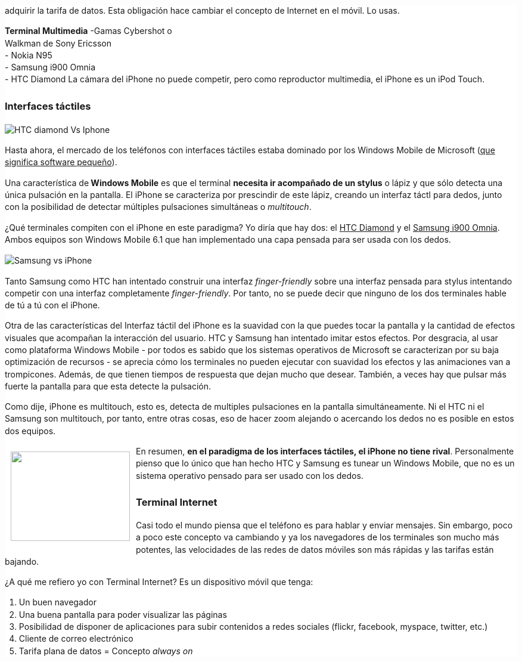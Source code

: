 adquirir la tarifa de datos. Esta obligación hace cambiar el concepto de Internet en el móvil. Lo usas.</td>
</tr>
<tr valign="top">
<td width="33%"><strong>Terminal Multimedia</strong></td>
<td>-Gamas Cybershot o<br />
Walkman de Sony Ericsson<br />
- Nokia N95<br />
- Samsung i900 Omnia<br />
- HTC Diamond</td>
<td width="33%">La cámara del iPhone no puede competir, pero como reproductor multimedia, el iPhone es un iPod Touch.</td>
</tr>
</tbody>
</table>
<h3>Interfaces táctiles</h3>
<p><img style="vertical-align: middle;" src="http://dl.getdropbox.com/u/22698/img/iphone-vs-htc-diamond.jpg" alt="HTC diamond Vs Iphone" width="500" height="265" /></p>
<p>Hasta ahora, el mercado de los teléfonos con interfaces táctiles estaba dominado por los Windows Mobile de Microsoft (<a href="http://unvlog.com/merlos/2008/7/11/testimonios-hoy-bill-gates">que significa software pequeño</a>).</p>
<p>Una característica de<strong> Windows Mobile</strong> es que el terminal <strong>necesita ir acompañado de un stylus</strong> o lápiz y que sólo detecta una única pulsación en la pantalla. El iPhone se caracteriza por prescindir de este lápiz, creando un interfaz táctl para dedos, junto con la posibilidad de detectar múltiples pulsaciones simultáneas o <em>multitouch</em>.</p>
<p>¿Qué terminales compiten con el iPhone en este paradigma? Yo diría que hay dos: el <a title="Comparación del HTC y el iPhone en Xacata" href="http://www.xatakamovil.com/2008/05/10-htc-diamond-vs-iphone/">HTC Diamond</a> y el <a href="http://www.fayerwayer.com/2008/06/samsung-anuncia-oficialmente-su-telefono-i900-omnia/">Samsung i900 Omnia</a>.  Ambos equipos son Windows Mobile 6.1 que han implementado una capa pensada para ser usada con los dedos.</p>
<p><img style="vertical-align: middle;" src="http://dl.getdropbox.com/u/22698/img/samsung-vs-iphone.jpg" alt="Samsung vs iPhone" width="500" height="375" /></p>
<p>Tanto Samsung como HTC han intentado construir una interfaz <em>finger-friendly</em> sobre una interfaz pensada para stylus intentando competir con una interfaz completamente <em>finger-friendly</em>. Por tanto, no se puede decir que ninguno de los dos terminales hable de tú a tú con el iPhone.</p>
<p>Otra de las características del Interfaz táctil del iPhone es la suavidad con la que puedes tocar la pantalla y la cantidad de efectos visuales que acompañan la interacción del usuario. HTC y Samsung han intentado imitar estos efectos. Por desgracia, al usar como plataforma Windows Mobile - por todos es sabido que los sistemas operativos de Microsoft se caracterizan por su baja optimización de recursos - se aprecia cómo los terminales no pueden ejecutar con suavidad los efectos y las animaciones van a trompicones. Además, de que tienen tiempos de respuesta que dejan mucho que desear. También, a veces hay que pulsar más fuerte la pantalla para que esta detecte la pulsación.</p>
<p>Como dije, iPhone es multitouch, esto es, detecta de multiples pulsaciones en la pantalla simultáneamente. Ni el HTC ni el Samsung son multitouch, por tanto, entre otras cosas, eso de hacer zoom alejando o acercando los dedos no es posible en estos dos equipos.</p>
<p><img class="alignleft" style="margin: 10px; float: left;" src="http://dl.getdropbox.com/u/22698/img/truck_tunning.jpg" alt="" width="200" height="150" /></p>
<p>En resumen, <strong>en el paradigma de los interfaces táctiles, el iPhone no tiene rival</strong>. Personalmente pienso que lo único que han hecho HTC y Samsung es tunear un Windows Mobile, que no es un sistema operativo pensado para ser usado con los dedos.</p>
<h3>Terminal Internet</h3>
<p>Casi todo el mundo piensa que el teléfono es para hablar y enviar mensajes. Sin embargo, poco a poco este concepto va cambiando y ya los navegadores de los terminales son mucho más potentes, las velocidades de las redes de datos móviles son más rápidas y las tarifas están bajando.</p>
<p>¿A qué me refiero yo con Terminal Internet? Es un dispositivo móvil que tenga:</p>
<ol>
<li>Un buen navegador</li>
<li>Una buena pantalla para poder visualizar las páginas</li>
<li>Posibilidad de disponer de aplicaciones para subir contenidos a redes sociales (flickr, facebook, myspace, twitter, etc.)</li>
<li>Cliente de correo electrónico</li>
<li>Tarifa plana de datos = Concepto <em>always on</em></li>
</ol>